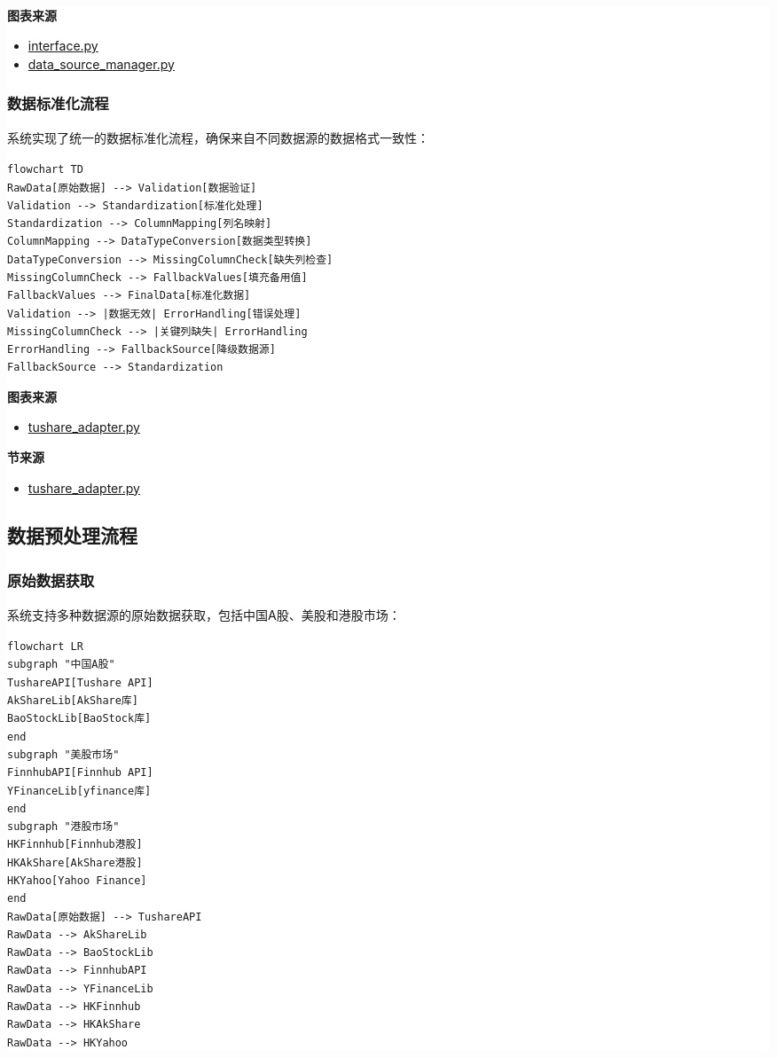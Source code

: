 **图表来源**
- [interface.py](file://tradingagents/dataflows/interface.py#L1-L50)
- [data_source_manager.py](file://tradingagents/dataflows/data_source_manager.py#L100-L150)

### 数据标准化流程

系统实现了统一的数据标准化流程，确保来自不同数据源的数据格式一致性：

```mermaid
flowchart TD
RawData[原始数据] --> Validation[数据验证]
Validation --> Standardization[标准化处理]
Standardization --> ColumnMapping[列名映射]
ColumnMapping --> DataTypeConversion[数据类型转换]
DataTypeConversion --> MissingColumnCheck[缺失列检查]
MissingColumnCheck --> FallbackValues[填充备用值]
FallbackValues --> FinalData[标准化数据]
Validation --> |数据无效| ErrorHandling[错误处理]
MissingColumnCheck --> |关键列缺失| ErrorHandling
ErrorHandling --> FallbackSource[降级数据源]
FallbackSource --> Standardization
```

**图表来源**
- [tushare_adapter.py](file://tradingagents/dataflows/tushare_adapter.py#L214-L293)

**节来源**
- [tushare_adapter.py](file://tradingagents/dataflows/tushare_adapter.py#L214-L293)

## 数据预处理流程

### 原始数据获取

系统支持多种数据源的原始数据获取，包括中国A股、美股和港股市场：

```mermaid
flowchart LR
subgraph "中国A股"
TushareAPI[Tushare API]
AkShareLib[AkShare库]
BaoStockLib[BaoStock库]
end
subgraph "美股市场"
FinnhubAPI[Finnhub API]
YFinanceLib[yfinance库]
end
subgraph "港股市场"
HKFinnhub[Finnhub港股]
HKAkShare[AkShare港股]
HKYahoo[Yahoo Finance]
end
RawData[原始数据] --> TushareAPI
RawData --> AkShareLib
RawData --> BaoStockLib
RawData --> FinnhubAPI
RawData --> YFinanceLib
RawData --> HKFinnhub
RawData --> HKAkShare
RawData --> HKYahoo
```
